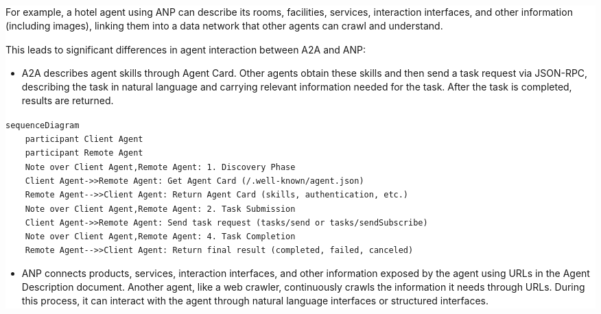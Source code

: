 For example, a hotel agent using ANP can describe its rooms, facilities, services, interaction interfaces, and other information (including images), linking them into a data network that other agents can crawl and understand.

This leads to significant differences in agent interaction between A2A and ANP:
- A2A describes agent skills through Agent Card. Other agents obtain these skills and then send a task request via JSON-RPC, describing the task in natural language and carrying relevant information needed for the task. After the task is completed, results are returned.

```mermaid
sequenceDiagram
    participant Client Agent
    participant Remote Agent
    Note over Client Agent,Remote Agent: 1. Discovery Phase
    Client Agent->>Remote Agent: Get Agent Card (/.well-known/agent.json)
    Remote Agent-->>Client Agent: Return Agent Card (skills, authentication, etc.)
    Note over Client Agent,Remote Agent: 2. Task Submission
    Client Agent->>Remote Agent: Send task request (tasks/send or tasks/sendSubscribe)
    Note over Client Agent,Remote Agent: 4. Task Completion
    Remote Agent-->>Client Agent: Return final result (completed, failed, canceled)
```

- ANP connects products, services, interaction interfaces, and other information exposed by the agent using URLs in the Agent Description document. Another agent, like a web crawler, continuously crawls the information it needs through URLs. During this process, it can interact with the agent through natural language interfaces or structured interfaces.
